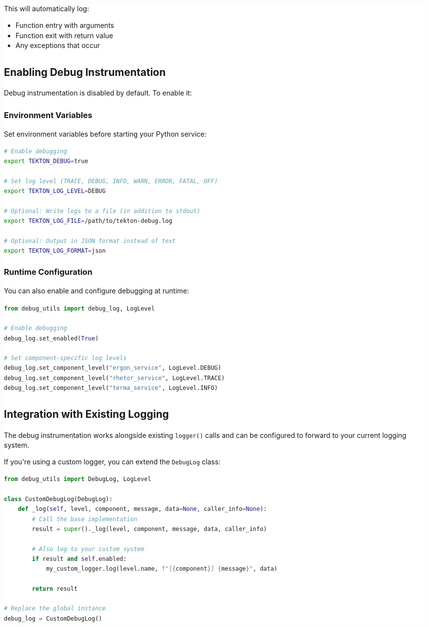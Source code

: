 This will automatically log:
- Function entry with arguments
- Function exit with return value
- Any exceptions that occur

## Enabling Debug Instrumentation

Debug instrumentation is disabled by default. To enable it:

### Environment Variables

Set environment variables before starting your Python service:

```bash
# Enable debugging
export TEKTON_DEBUG=true

# Set log level (TRACE, DEBUG, INFO, WARN, ERROR, FATAL, OFF)
export TEKTON_LOG_LEVEL=DEBUG

# Optional: Write logs to a file (in addition to stdout)
export TEKTON_LOG_FILE=/path/to/tekton-debug.log

# Optional: Output in JSON format instead of text
export TEKTON_LOG_FORMAT=json
```

### Runtime Configuration

You can also enable and configure debugging at runtime:

```python
from debug_utils import debug_log, LogLevel

# Enable debugging
debug_log.set_enabled(True)

# Set component-specific log levels
debug_log.set_component_level("ergon_service", LogLevel.DEBUG)
debug_log.set_component_level("rhetor_service", LogLevel.TRACE)
debug_log.set_component_level("terma_service", LogLevel.INFO)
```

## Integration with Existing Logging

The debug instrumentation works alongside existing `logger()` calls and can be configured to forward to your current logging system.

If you're using a custom logger, you can extend the `DebugLog` class:

```python
from debug_utils import DebugLog, LogLevel

class CustomDebugLog(DebugLog):
    def _log(self, level, component, message, data=None, caller_info=None):
        # Call the base implementation
        result = super()._log(level, component, message, data, caller_info)
        
        # Also log to your custom system
        if result and self.enabled:
            my_custom_logger.log(level.name, f"[{component}] {message}", data)
            
        return result

# Replace the global instance
debug_log = CustomDebugLog()
```